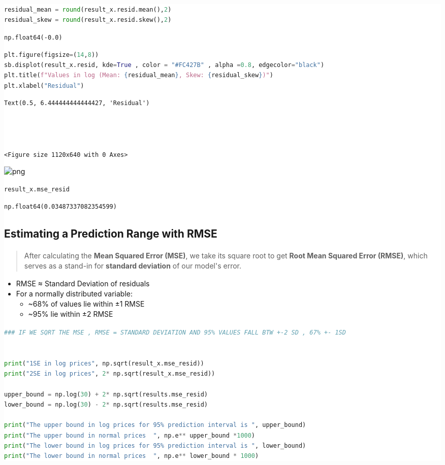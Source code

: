 


```python
residual_mean = round(result_x.resid.mean(),2)
residual_skew = round(result_x.resid.skew(),2)

```




    np.float64(-0.0)




```python
plt.figure(figsize=(14,8))
sb.displot(result_x.resid, kde=True , color = "#FC427B" , alpha =0.8, edgecolor="black")
plt.title(f"Values in log (Mean: {residual_mean}, Skew: {residual_skew})")
plt.xlabel("Residual")
```




    Text(0.5, 6.444444444444427, 'Residual')




    <Figure size 1120x640 with 0 Axes>



    
![png](/Bioinformatics-for-beginners/main_files/main_89_2.png)
    



```python
result_x.mse_resid
```




    np.float64(0.03487337082354599)


## Estimating a Prediction Range with RMSE

> After calculating the **Mean Squared Error (MSE)**, we take its square root to get **Root Mean Squared Error (RMSE)**, which serves as a stand-in for **standard deviation** of our model's error.

- RMSE ≈ Standard Deviation of residuals
- For a normally distributed variable:
  - ~68% of values lie within ±1 RMSE
  - ~95% lie within ±2 RMSE

```python
### IF WE SQRT THE MSE , RMSE = STANDARD DEVIATION AND 95% VALUES FALL BTW +-2 SD , 67% +- 1SD


print("1SE in log prices", np.sqrt(result_x.mse_resid))
print("2SE in log prices", 2* np.sqrt(result_x.mse_resid))

upper_bound = np.log(30) + 2* np.sqrt(results.mse_resid)
lower_bound = np.log(30) - 2* np.sqrt(results.mse_resid)

print("The upper bound in log prices for 95% prediction interval is ", upper_bound)
print("The upper bound in normal prices  ", np.e** upper_bound *1000)
print("The lower bound in log prices for 95% prediction interval is ", lower_bound)
print("The lower bound in normal prices  ", np.e** lower_bound * 1000)
```
